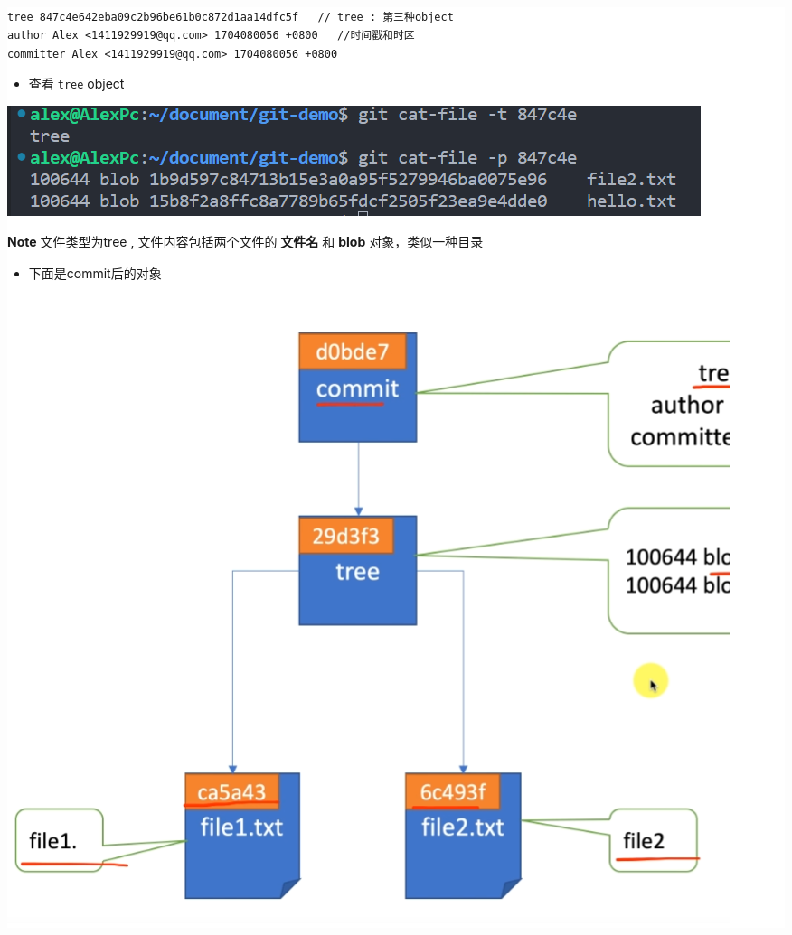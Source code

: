 ```
tree 847c4e642eba09c2b96be61b0c872d1aa14dfc5f	// tree : 第三种object
author Alex <1411929919@qq.com> 1704080056 +0800   //时间戳和时区
committer Alex <1411929919@qq.com> 1704080056 +0800
```

- 查看 `tree` object 

![image-20240101114820857](./assets/image-20240101114820857.png)

**Note**	文件类型为tree , 文件内容包括两个文件的 **文件名** 和 **blob** 对象，类似一种目录

- 下面是commit后的对象

![image-20240101120711248](./assets/image-20240101120711248.png)
